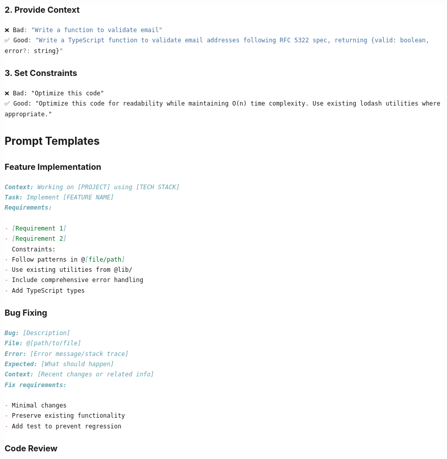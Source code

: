 ### 2. Provide Context

```javascript
❌ Bad: "Write a function to validate email"
✅ Good: "Write a TypeScript function to validate email addresses following RFC 5322 spec, returning {valid: boolean,
error?: string}"
```

### 3. Set Constraints

```text
❌ Bad: "Optimize this code"
✅ Good: "Optimize this code for readability while maintaining O(n) time complexity. Use existing lodash utilities where
appropriate."
```

## Prompt Templates

### Feature Implementation

```markdown
Context: Working on [PROJECT] using [TECH STACK]
Task: Implement [FEATURE NAME]
Requirements:

- [Requirement 1]
- [Requirement 2]
  Constraints:
- Follow patterns in @[file/path]
- Use existing utilities from @lib/
- Include comprehensive error handling
- Add TypeScript types
```

### Bug Fixing

```markdown
Bug: [Description]
File: @[path/to/file]
Error: [Error message/stack trace]
Expected: [What should happen]
Context: [Recent changes or related info]
Fix requirements:

- Minimal changes
- Preserve existing functionality
- Add test to prevent regression
```

### Code Review
